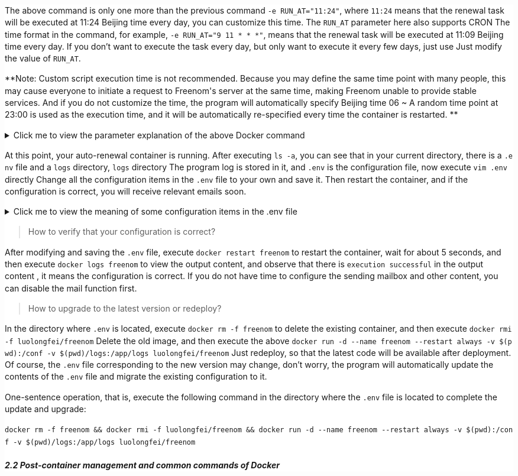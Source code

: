 The above command is only one more than the previous command `-e RUN_AT="11:24"`, where `11:24` means that the renewal task will be executed at 11:24 Beijing time every day, you can customize this time. The `RUN_AT` parameter here also supports CRON
The time format in the command, for example, `-e RUN_AT="9 11 * * *"`, means that the renewal task will be executed at 11:09 Beijing time every day. If you don’t want to execute the task every day, but only want to execute it every few days, just use Just modify the value of `RUN_AT`.

**Note: Custom script execution time is not recommended. Because you may define the same time point with many people, this may cause everyone to initiate a request to Freenom's server at the same time, making Freenom unable to provide stable services. And if you do not customize the time, the program will automatically specify Beijing time 06 ~
A random time point at 23:00 is used as the execution time, and it will be automatically re-specified every time the container is restarted. **

<details><summary>Click me to view the parameter explanation of the above Docker command</summary></details>

At this point, your auto-renewal container is running. After executing `ls -a`, you can see that in your current directory, there is a `.env` file and a `logs` directory, `logs` directory The program log is stored in it, and `.env` is the configuration file, now execute `vim .env` directly
Change all the configuration items in the `.env` file to your own and save it. Then restart the container, and if the configuration is correct, you will receive relevant emails soon.

<details><summary>Click me to view the meaning of some configuration items in the .env file</summary></details>

> How to verify that your configuration is correct?
>

After modifying and saving the `.env` file, execute `docker restart freenom` to restart the container, wait for about 5 seconds, and then execute `docker logs freenom` to view the output content, and observe that there is `execution successful` in the output content
, it means the configuration is correct. If you do not have time to configure the sending mailbox and other content, you can disable the mail function first.

> How to upgrade to the latest version or redeploy?
>

In the directory where `.env` is located, execute `docker rm -f freenom` to delete the existing container, and then execute `docker rmi -f luolongfei/freenom`
Delete the old image, and then execute the above `docker run -d --name freenom --restart always -v $(pwd):/conf -v $(pwd)/logs:/app/logs luolongfei/freenom`
Just redeploy, so that the latest code will be available after deployment. Of course, the `.env` file corresponding to the new version may change, don’t worry, the program will automatically update the contents of the `.env` file and migrate the existing configuration to it.

One-sentence operation, that is, execute the following command in the directory where the `.env` file is located to complete the update and upgrade:

```shell
docker rm -f freenom && docker rmi -f luolongfei/freenom && docker run -d --name freenom --restart always -v $(pwd):/conf -v $(pwd)/logs:/app/logs luolongfei/freenom
```

##### 2.2 Post-container management and common commands of Docker
